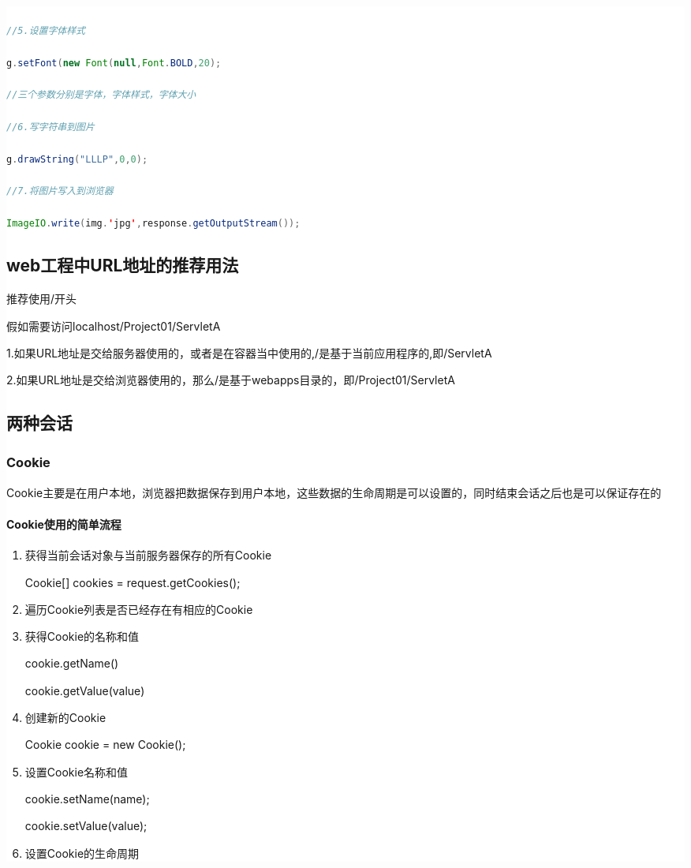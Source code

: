 ```java

//5.设置字体样式

g.setFont(new Font(null,Font.BOLD,20);

//三个参数分别是字体，字体样式，字体大小

//6.写字符串到图片

g.drawString("LLLP",0,0);

//7.将图片写入到浏览器

ImageIO.write(img.'jpg',response.getOutputStream());
```

## web工程中URL地址的推荐用法

推荐使用/开头

假如需要访问localhost/Project01/ServletA

1.如果URL地址是交给服务器使用的，或者是在容器当中使用的,/是基于当前应用程序的,即/ServletA

2.如果URL地址是交给浏览器使用的，那么/是基于webapps目录的，即/Project01/ServletA

## 两种会话

### Cookie

Cookie主要是在用户本地，浏览器把数据保存到用户本地，这些数据的生命周期是可以设置的，同时结束会话之后也是可以保证存在的

#### Cookie使用的简单流程

1. 获得当前会话对象与当前服务器保存的所有Cookie 

   Cookie[] cookies = request.getCookies();

2. 遍历Cookie列表是否已经存在有相应的Cookie

3. 获得Cookie的名称和值

   cookie.getName()

   cookie.getValue(value)

4. 创建新的Cookie

   Cookie cookie = new Cookie();

5. 设置Cookie名称和值

   cookie.setName(name);

   cookie.setValue(value);

6. 设置Cookie的生命周期 
